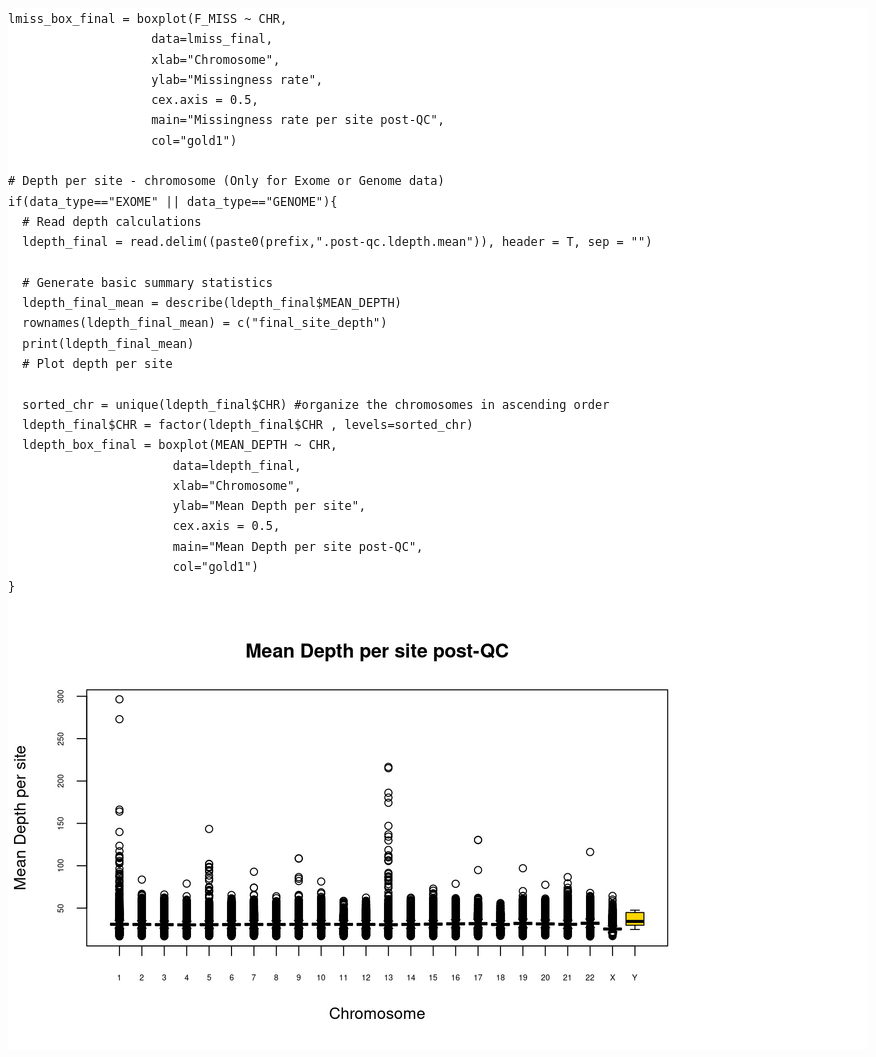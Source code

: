 ```{r plot-postQC-stats-site}
lmiss_box_final = boxplot(F_MISS ~ CHR,
                    data=lmiss_final,
                    xlab="Chromosome",
                    ylab="Missingness rate",
                    cex.axis = 0.5,
                    main="Missingness rate per site post-QC",
                    col="gold1")

# Depth per site - chromosome (Only for Exome or Genome data)
if(data_type=="EXOME" || data_type=="GENOME"){
  # Read depth calculations
  ldepth_final = read.delim((paste0(prefix,".post-qc.ldepth.mean")), header = T, sep = "")

  # Generate basic summary statistics
  ldepth_final_mean = describe(ldepth_final$MEAN_DEPTH)
  rownames(ldepth_final_mean) = c("final_site_depth")
  print(ldepth_final_mean)
  # Plot depth per site
  
  sorted_chr = unique(ldepth_final$CHR) #organize the chromosomes in ascending order
  ldepth_final$CHR = factor(ldepth_final$CHR , levels=sorted_chr)
  ldepth_box_final = boxplot(MEAN_DEPTH ~ CHR,
                       data=ldepth_final,
                       xlab="Chromosome",
                       ylab="Mean Depth per site",
                       cex.axis = 0.5,
                       main="Mean Depth per site post-QC",
                       col="gold1")
}
```
![Mean Depths Per Site](https://github.com/acostauribe/genetic-data-QC/blob/apr17/redlat_result/10_MeanDepthPerSite.png?raw=true)